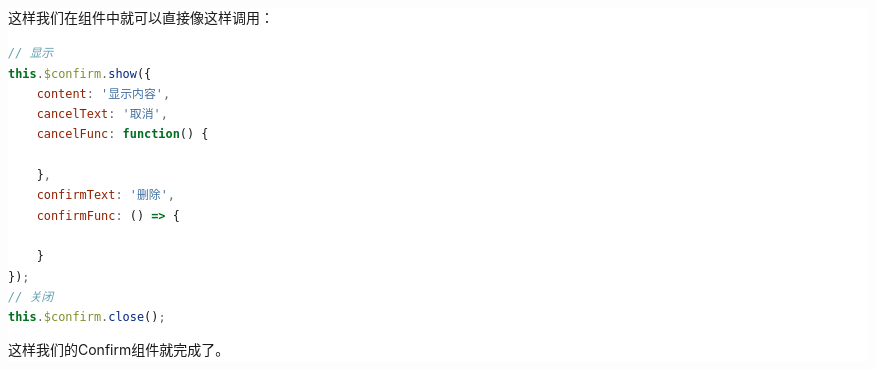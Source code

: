 这样我们在组件中就可以直接像这样调用：
```javascript
// 显示
this.$confirm.show({
    content: '显示内容',
    cancelText: '取消',
    cancelFunc: function() {

    },
    confirmText: '删除',
    confirmFunc: () => {
        
    }
});
// 关闭
this.$confirm.close();
```

这样我们的Confirm组件就完成了。